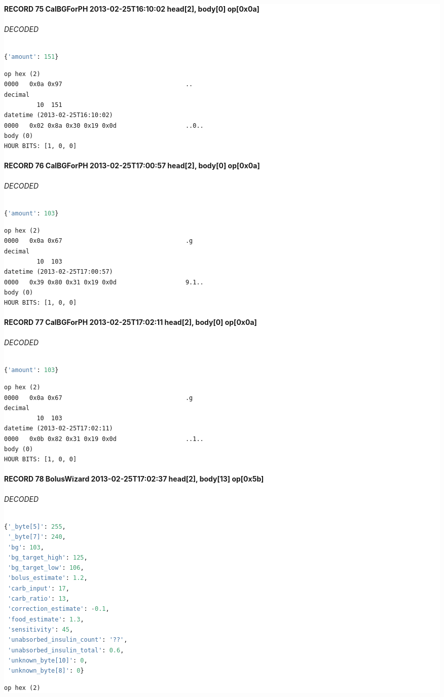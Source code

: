 #### RECORD 75 CalBGForPH 2013-02-25T16:10:02 head[2], body[0] op[0x0a]
###### DECODED
```python
{'amount': 151}
```
    op hex (2)
    0000   0x0a 0x97                                  ..
    decimal
             10  151
    datetime (2013-02-25T16:10:02)
    0000   0x02 0x8a 0x30 0x19 0x0d                   ..0..
    body (0)
    HOUR BITS: [1, 0, 0]
#### RECORD 76 CalBGForPH 2013-02-25T17:00:57 head[2], body[0] op[0x0a]
###### DECODED
```python
{'amount': 103}
```
    op hex (2)
    0000   0x0a 0x67                                  .g
    decimal
             10  103
    datetime (2013-02-25T17:00:57)
    0000   0x39 0x80 0x31 0x19 0x0d                   9.1..
    body (0)
    HOUR BITS: [1, 0, 0]
#### RECORD 77 CalBGForPH 2013-02-25T17:02:11 head[2], body[0] op[0x0a]
###### DECODED
```python
{'amount': 103}
```
    op hex (2)
    0000   0x0a 0x67                                  .g
    decimal
             10  103
    datetime (2013-02-25T17:02:11)
    0000   0x0b 0x82 0x31 0x19 0x0d                   ..1..
    body (0)
    HOUR BITS: [1, 0, 0]
#### RECORD 78 BolusWizard 2013-02-25T17:02:37 head[2], body[13] op[0x5b]
###### DECODED
```python
{'_byte[5]': 255,
 '_byte[7]': 240,
 'bg': 103,
 'bg_target_high': 125,
 'bg_target_low': 106,
 'bolus_estimate': 1.2,
 'carb_input': 17,
 'carb_ratio': 13,
 'correction_estimate': -0.1,
 'food_estimate': 1.3,
 'sensitivity': 45,
 'unabsorbed_insulin_count': '??',
 'unabsorbed_insulin_total': 0.6,
 'unknown_byte[10]': 0,
 'unknown_byte[8]': 0}
```
    op hex (2)